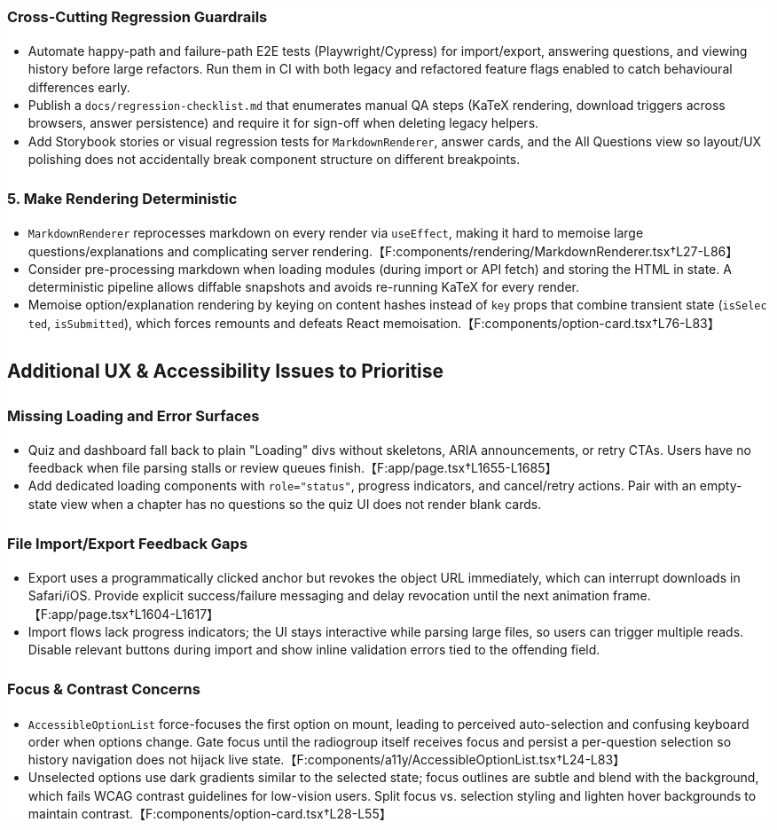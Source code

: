 ### Cross-Cutting Regression Guardrails

- Automate happy-path and failure-path E2E tests (Playwright/Cypress) for import/export, answering questions, and viewing history before large refactors. Run them in CI with both legacy and refactored feature flags enabled to catch behavioural differences early.
- Publish a `docs/regression-checklist.md` that enumerates manual QA steps (KaTeX rendering, download triggers across browsers, answer persistence) and require it for sign-off when deleting legacy helpers.
- Add Storybook stories or visual regression tests for `MarkdownRenderer`, answer cards, and the All Questions view so layout/UX polishing does not accidentally break component structure on different breakpoints.

### 5. Make Rendering Deterministic

- `MarkdownRenderer` reprocesses markdown on every render via `useEffect`, making it hard to memoise large questions/explanations and complicating server rendering.【F:components/rendering/MarkdownRenderer.tsx†L27-L86】
- Consider pre-processing markdown when loading modules (during import or API fetch) and storing the HTML in state. A deterministic pipeline allows diffable snapshots and avoids re-running KaTeX for every render.
- Memoise option/explanation rendering by keying on content hashes instead of `key` props that combine transient state (`isSelected`, `isSubmitted`), which forces remounts and defeats React memoisation.【F:components/option-card.tsx†L76-L83】

## Additional UX & Accessibility Issues to Prioritise

### Missing Loading and Error Surfaces

- Quiz and dashboard fall back to plain "Loading" divs without skeletons, ARIA announcements, or retry CTAs. Users have no feedback when file parsing stalls or review queues finish.【F:app/page.tsx†L1655-L1685】
- Add dedicated loading components with `role="status"`, progress indicators, and cancel/retry actions. Pair with an empty-state view when a chapter has no questions so the quiz UI does not render blank cards.

### File Import/Export Feedback Gaps

- Export uses a programmatically clicked anchor but revokes the object URL immediately, which can interrupt downloads in Safari/iOS. Provide explicit success/failure messaging and delay revocation until the next animation frame.【F:app/page.tsx†L1604-L1617】
- Import flows lack progress indicators; the UI stays interactive while parsing large files, so users can trigger multiple reads. Disable relevant buttons during import and show inline validation errors tied to the offending field.

### Focus & Contrast Concerns

- `AccessibleOptionList` force-focuses the first option on mount, leading to perceived auto-selection and confusing keyboard order when options change. Gate focus until the radiogroup itself receives focus and persist a per-question selection so history navigation does not hijack live state.【F:components/a11y/AccessibleOptionList.tsx†L24-L83】
- Unselected options use dark gradients similar to the selected state; focus outlines are subtle and blend with the background, which fails WCAG contrast guidelines for low-vision users. Split focus vs. selection styling and lighten hover backgrounds to maintain contrast.【F:components/option-card.tsx†L28-L55】

